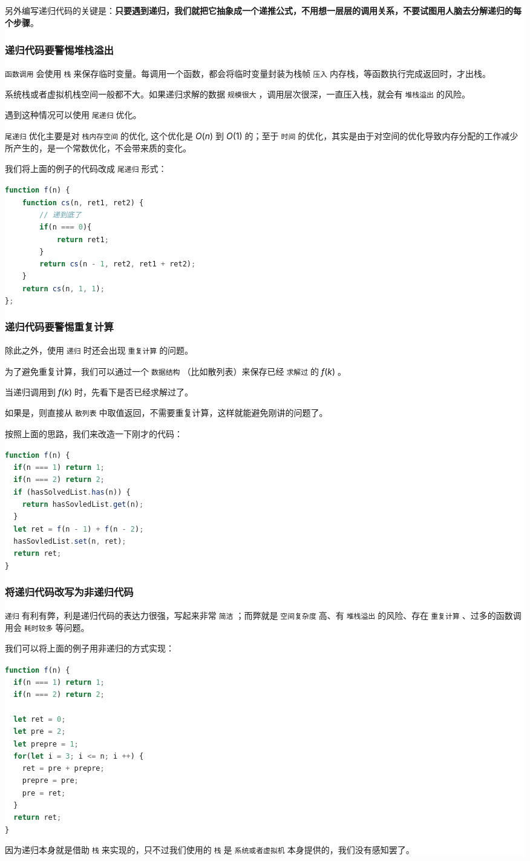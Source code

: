 另外编写递归代码的关键是：**只要遇到递归，我们就把它抽象成一个递推公式，不用想一层层的调用关系，不要试图用人脑去分解递归的每个步骤**。
### 递归代码要警惕堆栈溢出
`函数调用` 会使用 `栈` 来保存临时变量。每调用一个函数，都会将临时变量封装为栈帧 `压入` 内存栈，等函数执行完成返回时，才出栈。

系统栈或者虚拟机栈空间一般都不大。如果递归求解的数据 `规模很大` ，调用层次很深，一直压入栈，就会有 `堆栈溢出` 的风险。

遇到这种情况可以使用 `尾递归` 优化。

`尾递归` 优化主要是对 `栈内存空间` 的优化, 这个优化是 $O(n)$ 到 $O(1)$ 的；至于 `时间` 的优化，其实是由于对空间的优化导致内存分配的工作减少所产生的，是一个常数优化，不会带来质的变化。

我们将上面的例子的代码改成 `尾递归` 形式：
```javascript
function f(n) {
    function cs(n, ret1, ret2) {
        // 递到底了
        if(n === 0){
            return ret1;
        }
        return cs(n - 1, ret2, ret1 + ret2);
    }
    return cs(n, 1, 1);
};
```
### 递归代码要警惕重复计算
除此之外，使用 `递归` 时还会出现 `重复计算` 的问题。

为了避免重复计算，我们可以通过一个 `数据结构` （比如散列表）来保存已经 `求解过` 的 $f(k)$ 。 

当递归调用到 $f(k)$ 时，先看下是否已经求解过了。

如果是，则直接从 `散列表` 中取值返回，不需要重复计算，这样就能避免刚讲的问题了。

按照上面的思路，我们来改造一下刚才的代码：
```javascript
function f(n) {
  if(n === 1) return 1;
  if(n === 2) return 2;
  if (hasSolvedList.has(n)) { 
    return hasSovledList.get(n); 
  }
  let ret = f(n - 1) + f(n - 2);
  hasSovledList.set(n, ret);
  return ret;
}
```
### 将递归代码改写为非递归代码
`递归` 有利有弊，利是递归代码的表达力很强，写起来非常 `简洁` ；而弊就是 `空间复杂度` 高、有 `堆栈溢出` 的风险、存在 `重复计算` 、过多的函数调用会 `耗时较多` 等问题。

我们可以将上面的例子用非递归的方式实现：
```javascript
function f(n) {
  if(n === 1) return 1;
  if(n === 2) return 2;

  let ret = 0;
  let pre = 2;
  let prepre = 1;
  for(let i = 3; i <= n; i ++) {
    ret = pre + prepre;
    prepre = pre;
    pre = ret;
  }
  return ret;
}
```
因为递归本身就是借助 `栈` 来实现的，只不过我们使用的 `栈` 是 `系统或者虚拟机` 本身提供的，我们没有感知罢了。